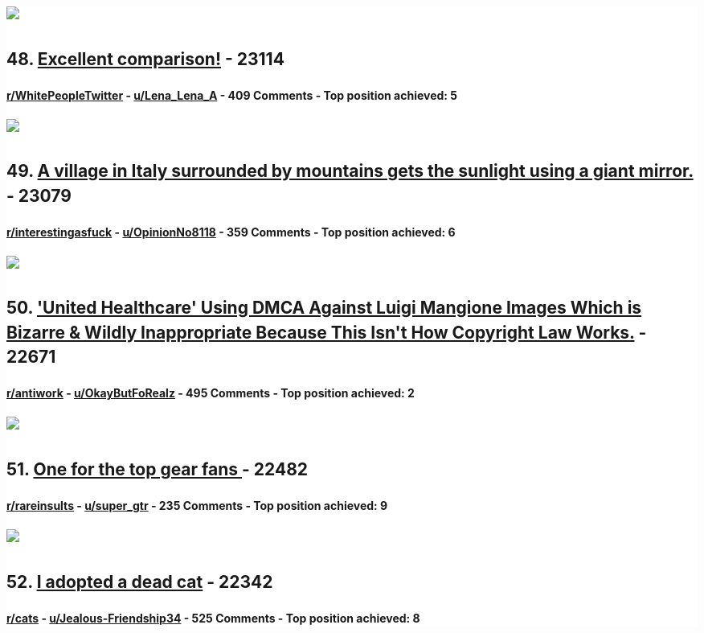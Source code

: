 <a href="https://i.redd.it/mamw5ep2gv7e1.jpeg"><img src="https://b.thumbs.redditmedia.com/Y8sjNuA7hpGvNx8Wa7eiy7sjn4IC5v-uYIthj71lFKQ.jpg"></img></a>

## 48. [Excellent comparison!](http://reddit.com/r/WhitePeopleTwitter/comments/1hhyk8v/excellent_comparison/) - 23114
#### [r/WhitePeopleTwitter](http://reddit.com/r/WhitePeopleTwitter) - [u/Lena_Lena_A](http://reddit.com/u/Lena_Lena_A) - 409 Comments - Top position achieved: 5

<a href="https://i.redd.it/zk5zv3o1fu7e1.jpeg"><img src="https://a.thumbs.redditmedia.com/YExkT3McCx-QyDyhe8EYHcC78x3VDPaAblCZjdU5uk0.jpg"></img></a>

## 49. [A village in Italy surrounded by mountains gets the sunlight using a giant mirror.](http://reddit.com/r/interestingasfuck/comments/1hhq60n/a_village_in_italy_surrounded_by_mountains_gets/) - 23079
#### [r/interestingasfuck](http://reddit.com/r/interestingasfuck) - [u/OpinionNo8118](http://reddit.com/u/OpinionNo8118) - 359 Comments - Top position achieved: 6

<a href="https://www.reddit.com/gallery/1hhq60n"><img src="https://b.thumbs.redditmedia.com/JnqK388IBK3xrwhGYTJsDXpHL1d4z7EEim52YmEu1mY.jpg"></img></a>

## 50. ['United Healthcare' Using DMCA Against Luigi Mangione Images Which is Bizarre &amp; Wildly Inappropriate Because This Isn't How Copyright Law Works.](http://reddit.com/r/antiwork/comments/1hi61lt/united_healthcare_using_dmca_against_luigi/) - 22671
#### [r/antiwork](http://reddit.com/r/antiwork) - [u/OkayButFoRealz](http://reddit.com/u/OkayButFoRealz) - 495 Comments - Top position achieved: 2

<a href="https://abovethelaw.com/2024/12/united-healthcare-using-dmca-against-luigi-mangione-images-which-is-bizarre-wildly-inappropriate/"><img src="https://b.thumbs.redditmedia.com/hbzCYv9tpscyIVZqCCGuDqSk7aYgXzkJbAsg7ji_YKE.jpg"></img></a>

## 51. [One for the top gear fans ](http://reddit.com/r/rareinsults/comments/1hhw7so/one_for_the_top_gear_fans/) - 22482
#### [r/rareinsults](http://reddit.com/r/rareinsults) - [u/super_gtr](http://reddit.com/u/super_gtr) - 235 Comments - Top position achieved: 9

<a href="https://i.redd.it/gqloo0xywt7e1.jpeg"><img src="https://a.thumbs.redditmedia.com/_heS4K0hzRfHn3D16URou4FbdprEvTJ0fsKzkaDwNV4.jpg"></img></a>

## 52. [I adopted a dead cat](http://reddit.com/r/cats/comments/1hhmfmx/i_adopted_a_dead_cat/) - 22342
#### [r/cats](http://reddit.com/r/cats) - [u/Jealous-Friendship34](http://reddit.com/u/Jealous-Friendship34) - 525 Comments - Top position achieved: 8
